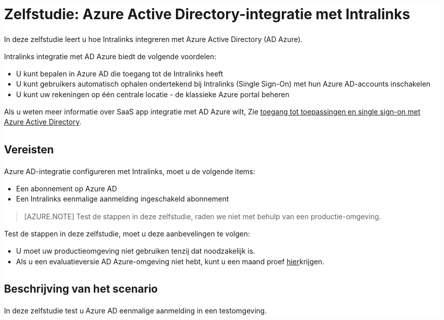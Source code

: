 <properties
    pageTitle="Zelfstudie: Azure Active Directory-integratie met Intralinks | Microsoft Azure"
    description="Informatie over het configureren van eenmalige aanmelding tussen Azure Active Directory en Intralinks."
    services="active-directory"
    documentationCenter=""
    authors="jeevansd"
    manager="femila"
    editor=""/>

<tags
    ms.service="active-directory"
    ms.workload="identity"
    ms.tgt_pltfrm="na"
    ms.devlang="na"
    ms.topic="article"
    ms.date="09/29/2016"
    ms.author="jeedes"/>


# <a name="tutorial-azure-active-directory-integration-with-intralinks"></a>Zelfstudie: Azure Active Directory-integratie met Intralinks

In deze zelfstudie leert u hoe Intralinks integreren met Azure Active Directory (AD Azure).

Intralinks integratie met AD Azure biedt de volgende voordelen:

- U kunt bepalen in Azure AD die toegang tot de Intralinks heeft
- U kunt gebruikers automatisch ophalen ondertekend bij Intralinks (Single Sign-On) met hun Azure AD-accounts inschakelen
- U kunt uw rekeningen op één centrale locatie - de klassieke Azure portal beheren

Als u weten meer informatie over SaaS app integratie met AD Azure wilt, Zie [toegang tot toepassingen en single sign-on met Azure Active Directory](active-directory-appssoaccess-whatis.md).

## <a name="prerequisites"></a>Vereisten

Azure AD-integratie configureren met Intralinks, moet u de volgende items:

- Een abonnement op Azure AD
- Een Intralinks eenmalige aanmelding ingeschakeld abonnement


> [AZURE.NOTE] Test de stappen in deze zelfstudie, raden we niet met behulp van een productie-omgeving.


Test de stappen in deze zelfstudie, moet u deze aanbevelingen te volgen:

- U moet uw productieomgeving niet gebruiken tenzij dat noodzakelijk is.
- Als u een evaluatieversie AD Azure-omgeving niet hebt, kunt u een maand proef [hier](https://azure.microsoft.com/pricing/free-trial/)krijgen.


## <a name="scenario-description"></a>Beschrijving van het scenario
In deze zelfstudie test u Azure AD eenmalige aanmelding in een testomgeving.


[1]: ./media/active-directory-saas-intralinks-tutorial/tutorial_general_01.png
[2]: ./media/active-directory-saas-intralinks-tutorial/tutorial_general_02.png
[3]: ./media/active-directory-saas-intralinks-tutorial/tutorial_general_03.png
[4]: ./media/active-directory-saas-intralinks-tutorial/tutorial_general_04.png
[6]: ./media/active-directory-saas-intralinks-tutorial/tutorial_general_05.png
[10]: ./media/active-directory-saas-intralinks-tutorial/tutorial_general_06.png
[11]: ./media/active-directory-saas-intralinks-tutorial/tutorial_general_07.png
[20]: ./media/active-directory-saas-intralinks-tutorial/tutorial_general_100.png
[200]: ./media/active-directory-saas-intralinks-tutorial/tutorial_general_200.png
[201]: ./media/active-directory-saas-intralinks-tutorial/tutorial_general_201.png
[203]: ./media/active-directory-saas-intralinks-tutorial/tutorial_general_203.png
[204]: ./media/active-directory-saas-intralinks-tutorial/tutorial_general_204.png
[205]: ./media/active-directory-saas-intralinks-tutorial/tutorial_general_205.png